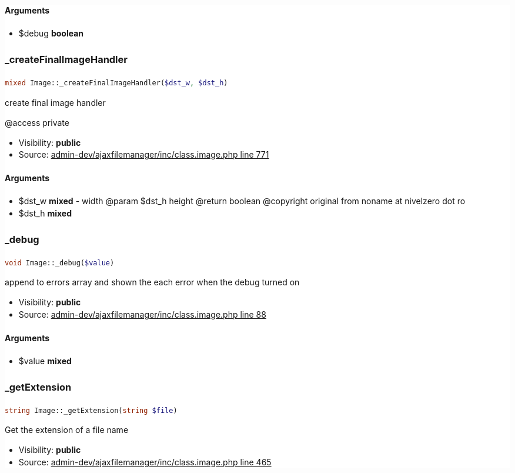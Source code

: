 
#### Arguments
* $debug **boolean**



### <a name="method-_createFinalImageHandler"></a>_createFinalImageHandler

```php
mixed Image::_createFinalImageHandler($dst_w, $dst_h)
```

create final image handler

@access private

* Visibility: **public**
* Source: [admin-dev/ajaxfilemanager/inc/class.image.php line 771](https://github.com/PrestaShop/PrestaShop/blob/1.5.4.1/admin-dev/ajaxfilemanager/inc/class.image.php#L771)


#### Arguments
* $dst_w **mixed** - width
@param $dst_h height
@return boolean
@copyright original from noname at nivelzero dot ro
* $dst_h **mixed**



### <a name="method-_debug"></a>_debug

```php
void Image::_debug($value)
```

append to errors array and shown the each error when the debug turned on



* Visibility: **public**
* Source: [admin-dev/ajaxfilemanager/inc/class.image.php line 88](https://github.com/PrestaShop/PrestaShop/blob/1.5.4.1/admin-dev/ajaxfilemanager/inc/class.image.php#L88)


#### Arguments
* $value **mixed**



### <a name="method-_getExtension"></a>_getExtension

```php
string Image::_getExtension(string $file)
```

Get the extension of a file name



* Visibility: **public**
* Source: [admin-dev/ajaxfilemanager/inc/class.image.php line 465](https://github.com/PrestaShop/PrestaShop/blob/1.5.4.1/admin-dev/ajaxfilemanager/inc/class.image.php#L465)
